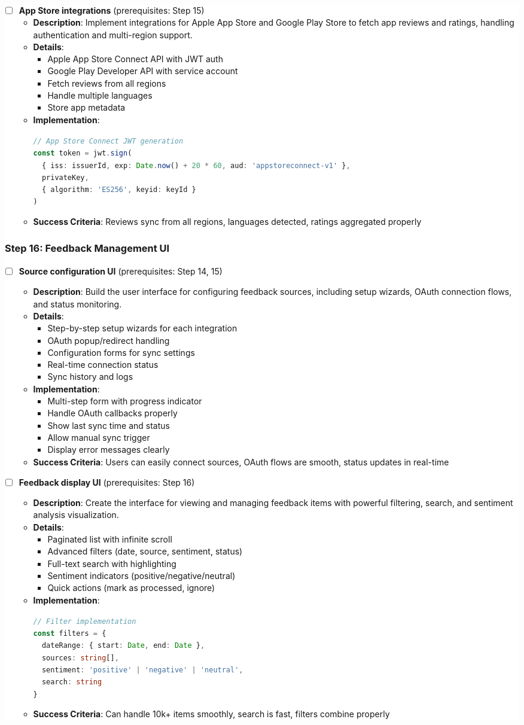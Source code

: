 - [ ] **App Store integrations** (prerequisites: Step 15)
  - **Description**: Implement integrations for Apple App Store and Google Play Store to fetch app reviews and ratings, handling authentication and multi-region support.
  - **Details**:
    - Apple App Store Connect API with JWT auth
    - Google Play Developer API with service account
    - Fetch reviews from all regions
    - Handle multiple languages
    - Store app metadata
  - **Implementation**:
    ```typescript
    // App Store Connect JWT generation
    const token = jwt.sign(
      { iss: issuerId, exp: Date.now() + 20 * 60, aud: 'appstoreconnect-v1' },
      privateKey,
      { algorithm: 'ES256', keyid: keyId }
    )
    ```
  - **Success Criteria**: Reviews sync from all regions, languages detected, ratings aggregated properly

### Step 16: Feedback Management UI
- [ ] **Source configuration UI** (prerequisites: Step 14, 15)
  - **Description**: Build the user interface for configuring feedback sources, including setup wizards, OAuth connection flows, and status monitoring.
  - **Details**:
    - Step-by-step setup wizards for each integration
    - OAuth popup/redirect handling
    - Configuration forms for sync settings
    - Real-time connection status
    - Sync history and logs
  - **Implementation**:
    - Multi-step form with progress indicator
    - Handle OAuth callbacks properly
    - Show last sync time and status
    - Allow manual sync trigger
    - Display error messages clearly
  - **Success Criteria**: Users can easily connect sources, OAuth flows are smooth, status updates in real-time

- [ ] **Feedback display UI** (prerequisites: Step 16)
  - **Description**: Create the interface for viewing and managing feedback items with powerful filtering, search, and sentiment analysis visualization.
  - **Details**:
    - Paginated list with infinite scroll
    - Advanced filters (date, source, sentiment, status)
    - Full-text search with highlighting
    - Sentiment indicators (positive/negative/neutral)
    - Quick actions (mark as processed, ignore)
  - **Implementation**:
    ```typescript
    // Filter implementation
    const filters = {
      dateRange: { start: Date, end: Date },
      sources: string[],
      sentiment: 'positive' | 'negative' | 'neutral',
      search: string
    }
    ```
  - **Success Criteria**: Can handle 10k+ items smoothly, search is fast, filters combine properly
